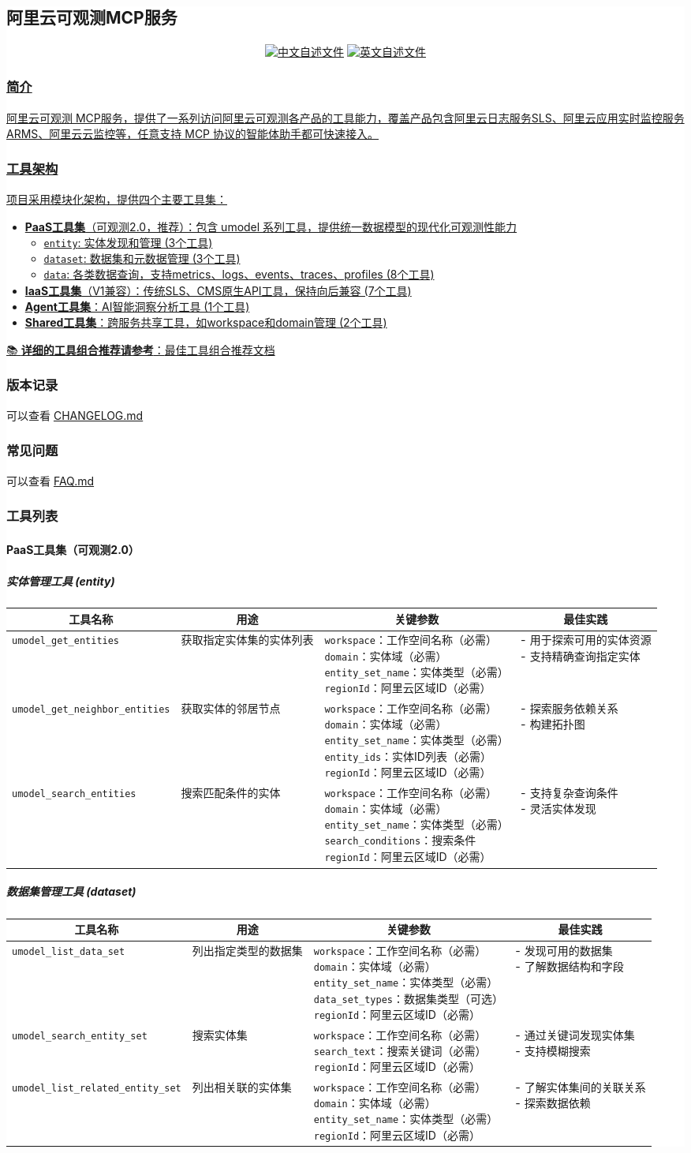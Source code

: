 ## 阿里云可观测MCP服务
<p align="center">
  <a href="./README.md"><img alt="中文自述文件" src="https://img.shields.io/badge/简体中文-d9d9d9""></a>
  <a href="./README_EN.md"><img alt="英文自述文件" src="https://img.shields.io/badge/English-d9d9d9")
</p>

### 简介

阿里云可观测 MCP服务，提供了一系列访问阿里云可观测各产品的工具能力，覆盖产品包含阿里云日志服务SLS、阿里云应用实时监控服务ARMS、阿里云云监控等，任意支持 MCP 协议的智能体助手都可快速接入。

### 工具架构
项目采用模块化架构，提供四个主要工具集：

- **PaaS工具集**（可观测2.0，推荐）：包含 umodel 系列工具，提供统一数据模型的现代化可观测性能力
  - `entity`: 实体发现和管理 (3个工具)
  - `dataset`: 数据集和元数据管理 (3个工具) 
  - `data`: 各类数据查询，支持metrics、logs、events、traces、profiles (8个工具)
- **IaaS工具集**（V1兼容）：传统SLS、CMS原生API工具，保持向后兼容 (7个工具)
- **Agent工具集**：AI智能洞察分析工具 (1个工具)
- **Shared工具集**：跨服务共享工具，如workspace和domain管理 (2个工具)


📚 **详细的工具组合推荐请参考**：[最佳工具组合推荐文档](./docs/best_practices_toolkit_combinations.md)

### 版本记录
可以查看 [CHANGELOG.md](./CHANGELOG.md)

### 常见问题
可以查看 [FAQ.md](./FAQ.md)

### 工具列表

#### PaaS工具集（可观测2.0）

##### 实体管理工具 (entity)
| 工具名称 | 用途 | 关键参数 | 最佳实践 |  
|---------|------|---------|---------|  
| `umodel_get_entities` | 获取指定实体集的实体列表 | `workspace`：工作空间名称（必需）<br>`domain`：实体域（必需）<br>`entity_set_name`：实体类型（必需）<br>`regionId`：阿里云区域ID（必需） | - 用于探索可用的实体资源<br>- 支持精确查询指定实体 |
| `umodel_get_neighbor_entities` | 获取实体的邻居节点 | `workspace`：工作空间名称（必需）<br>`domain`：实体域（必需）<br>`entity_set_name`：实体类型（必需）<br>`entity_ids`：实体ID列表（必需）<br>`regionId`：阿里云区域ID（必需） | - 探索服务依赖关系<br>- 构建拓扑图 |
| `umodel_search_entities` | 搜索匹配条件的实体 | `workspace`：工作空间名称（必需）<br>`domain`：实体域（必需）<br>`entity_set_name`：实体类型（必需）<br>`search_conditions`：搜索条件<br>`regionId`：阿里云区域ID（必需） | - 支持复杂查询条件<br>- 灵活实体发现 |

##### 数据集管理工具 (dataset)  
| 工具名称 | 用途 | 关键参数 | 最佳实践 |
|---------|------|---------|---------|
| `umodel_list_data_set` | 列出指定类型的数据集 | `workspace`：工作空间名称（必需）<br>`domain`：实体域（必需）<br>`entity_set_name`：实体类型（必需）<br>`data_set_types`：数据集类型（可选）<br>`regionId`：阿里云区域ID（必需） | - 发现可用的数据集<br>- 了解数据结构和字段 |
| `umodel_search_entity_set` | 搜索实体集 | `workspace`：工作空间名称（必需）<br>`search_text`：搜索关键词（必需）<br>`regionId`：阿里云区域ID（必需） | - 通过关键词发现实体集<br>- 支持模糊搜索 |
| `umodel_list_related_entity_set` | 列出相关联的实体集 | `workspace`：工作空间名称（必需）<br>`domain`：实体域（必需）<br>`entity_set_name`：实体类型（必需）<br>`regionId`：阿里云区域ID（必需） | - 了解实体集间的关联关系<br>- 探索数据依赖 |
